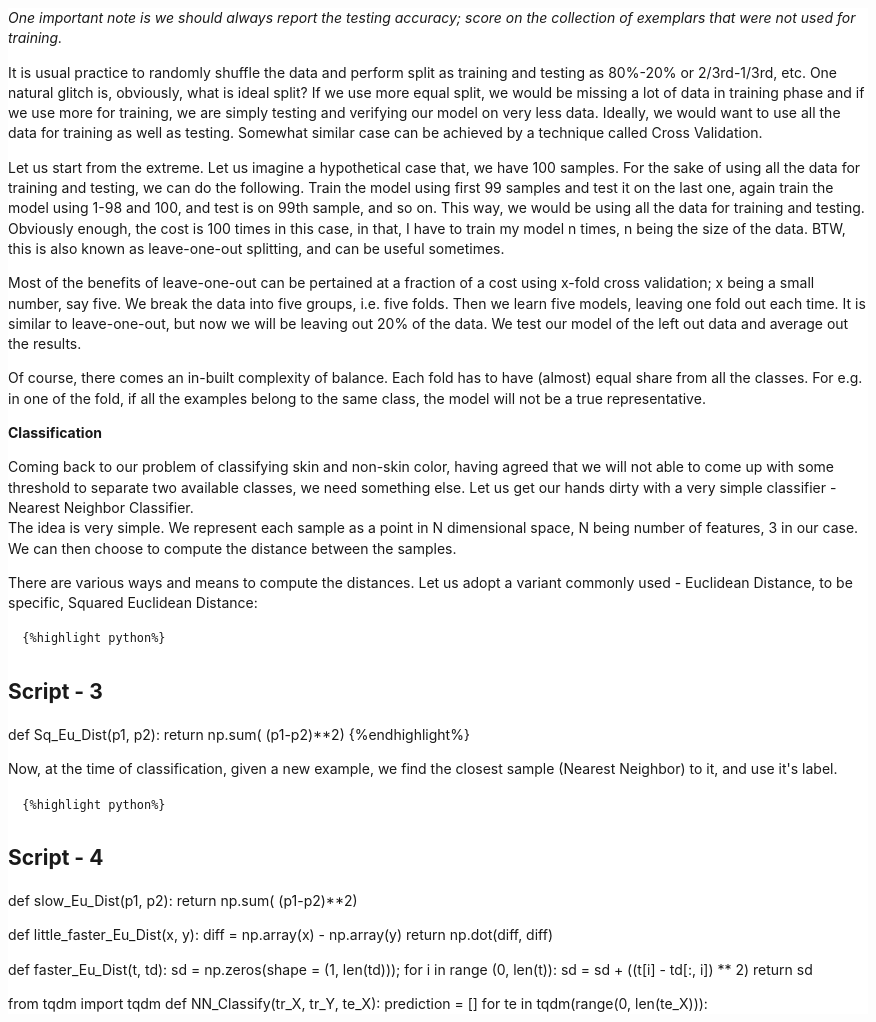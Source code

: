 *One important note is we should always report the testing accuracy; score on the collection of exemplars that were not used for training.*

It is usual practice to randomly shuffle the data and perform split as training and testing as 80%-20% or 2/3rd-1/3rd, etc. One natural glitch is, obviously, what is ideal split? If we use more equal split, we would be missing a lot of data in training phase and if we use more for training, we are simply testing and verifying our model on very less data. Ideally, we would want to use all the data for training as well as testing. Somewhat similar case can be achieved by a technique called Cross Validation.  

Let us start from the extreme. Let us imagine a hypothetical case that, we have 100 samples. For the sake of using all the data for training and testing, we can do the following. Train the model using first 99 samples and test it on the last one, again train the model using 1-98 and 100, and test is on 99th sample, and so on. This way, we would be using all the data for training and testing. Obviously enough, the cost is 100 times in this case, in that, I have to train my model n times, n being the size of the data. BTW, this is also known as leave-one-out splitting, and can be useful sometimes.

Most of the benefits of leave-one-out can be pertained at a fraction of a cost using x-fold cross validation; x being a small number, say five. We break the data into five groups, i.e. five folds. Then we learn five models, leaving one fold out each time. It is similar to leave-one-out, but now we will be leaving out 20% of the data. We test our model of the left out data and average out the results. 

Of course, there comes an in-built complexity of balance. Each fold has to have (almost) equal share from all the classes. For e.g. in one of the fold, if all the examples belong to the same class, the model will not be a true representative. 

**Classification**

Coming back to our problem of classifying skin and non-skin color, having agreed that we will not able to come up with some threshold to separate two available classes, we need something else. Let us get our hands dirty with a very simple classifier - Nearest Neighbor Classifier.  
The idea is very simple. We represent each sample as a point in N dimensional space, N being number of features, 3 in our case. We can then choose to compute the distance between the samples. 

There are various ways and means to compute the distances. Let us adopt a variant commonly used - Euclidean Distance, to be specific, Squared Euclidean Distance:

      {%highlight python%}
## Script - 3
def Sq_Eu_Dist(p1, p2):
    	return np.sum( (p1-p2)**2)
      {%endhighlight%}

Now, at the time of classification, given a new example, we find the closest sample (Nearest Neighbor) to it, and use it's label.

      {%highlight python%}
## Script - 4
def slow_Eu_Dist(p1, p2):
    	return np.sum( (p1-p2)**2)

def little_faster_Eu_Dist(x, y):
    	diff = np.array(x) - np.array(y)
    	return np.dot(diff, diff)

def faster_Eu_Dist(t, td):
	sd = np.zeros(shape = (1, len(td)));
	for i in range (0, len(t)):
		sd = sd + ((t[i] - td[:, i]) ** 2)
	return sd

from tqdm import tqdm
def NN_Classify(tr_X, tr_Y, te_X):
	prediction = []
	for te in tqdm(range(0, len(te_X))):